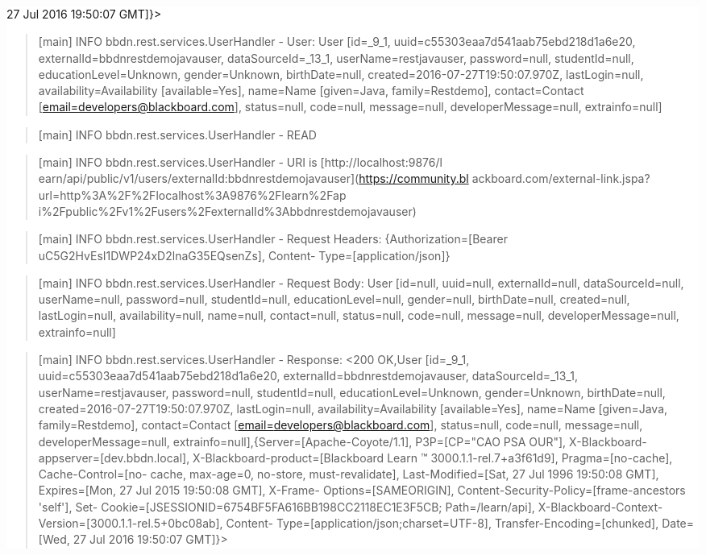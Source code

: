 27 Jul 2016 19:50:07 GMT]}>

>

> [main] INFO bbdn.rest.services.UserHandler - User: User [id=_9_1,
uuid=c55303eaa7d541aab75ebd218d1a6e20, externalId=bbdnrestdemojavauser,
dataSourceId=_13_1, userName=restjavauser, password=null, studentId=null,
educationLevel=Unknown, gender=Unknown, birthDate=null,
created=2016-07-27T19:50:07.970Z, lastLogin=null, availability=Availability
[available=Yes], name=Name [given=Java, family=Restdemo], contact=Contact
[[email=developers@blackboard.com](mailto:email=developers@blackboard.com)],
status=null, code=null, message=null, developerMessage=null, extrainfo=null]

>

> [main] INFO bbdn.rest.services.UserHandler - READ

>

> [main] INFO bbdn.rest.services.UserHandler - URI is [http://localhost:9876/l
earn/api/public/v1/users/externalId:bbdnrestdemojavauser](https://community.bl
ackboard.com/external-link.jspa?url=http%3A%2F%2Flocalhost%3A9876%2Flearn%2Fap
i%2Fpublic%2Fv1%2Fusers%2FexternalId%3Abbdnrestdemojavauser)

>

> [main] INFO bbdn.rest.services.UserHandler - Request Headers:
{Authorization=[Bearer uC5G2HvEsI1DWP24xD2lnaG35EQsenZs], Content-
Type=[application/json]}

>

> [main] INFO bbdn.rest.services.UserHandler - Request Body: User [id=null,
uuid=null, externalId=null, dataSourceId=null, userName=null, password=null,
studentId=null, educationLevel=null, gender=null, birthDate=null,
created=null, lastLogin=null, availability=null, name=null, contact=null,
status=null, code=null, message=null, developerMessage=null, extrainfo=null]

>

> [main] INFO bbdn.rest.services.UserHandler - Response: <200 OK,User
[id=_9_1, uuid=c55303eaa7d541aab75ebd218d1a6e20,
externalId=bbdnrestdemojavauser, dataSourceId=_13_1, userName=restjavauser,
password=null, studentId=null, educationLevel=Unknown, gender=Unknown,
birthDate=null, created=2016-07-27T19:50:07.970Z, lastLogin=null,
availability=Availability [available=Yes], name=Name [given=Java,
family=Restdemo], contact=Contact
[[email=developers@blackboard.com](mailto:email=developers@blackboard.com)],
status=null, code=null, message=null, developerMessage=null,
extrainfo=null],{Server=[Apache-Coyote/1.1], P3P=[CP="CAO PSA OUR"],
X-Blackboard-appserver=[dev.bbdn.local], X-Blackboard-product=[Blackboard
Learn &#8482; 3000.1.1-rel.7+a3f61d9], Pragma=[no-cache], Cache-Control=[no-
cache, max-age=0, no-store, must-revalidate], Last-Modified=[Sat, 27 Jul 1996
19:50:08 GMT], Expires=[Mon, 27 Jul 2015 19:50:08 GMT], X-Frame-
Options=[SAMEORIGIN], Content-Security-Policy=[frame-ancestors 'self'], Set-
Cookie=[JSESSIONID=6754BF5FA616BB198CC2118EC1E3F5CB; Path=/learn/api],
X-Blackboard-Context-Version=[3000.1.1-rel.5+0bc08ab], Content-
Type=[application/json;charset=UTF-8], Transfer-Encoding=[chunked], Date=[Wed,
27 Jul 2016 19:50:07 GMT]}>

